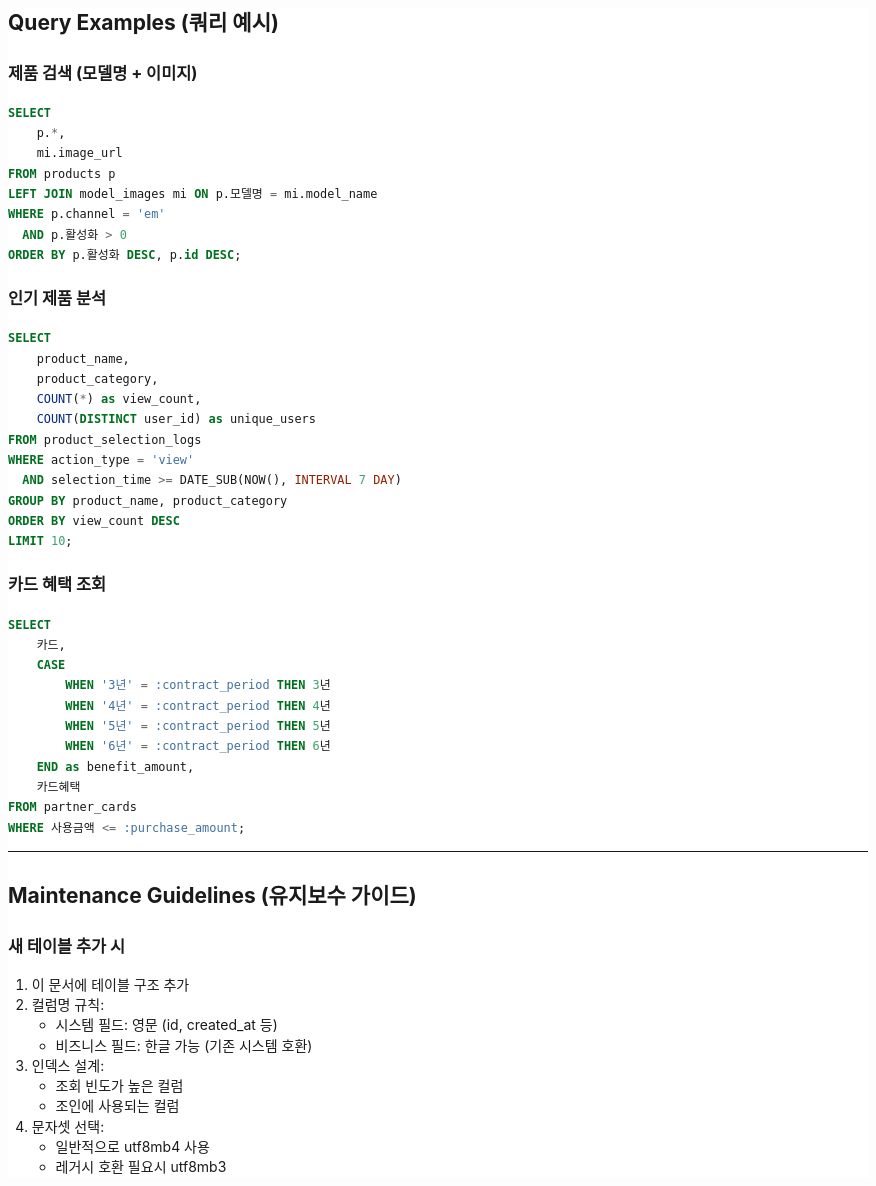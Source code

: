 
## Query Examples (쿼리 예시)

### 제품 검색 (모델명 + 이미지)
```sql
SELECT 
    p.*,
    mi.image_url
FROM products p
LEFT JOIN model_images mi ON p.모델명 = mi.model_name
WHERE p.channel = 'em' 
  AND p.활성화 > 0
ORDER BY p.활성화 DESC, p.id DESC;
```

### 인기 제품 분석
```sql
SELECT 
    product_name,
    product_category,
    COUNT(*) as view_count,
    COUNT(DISTINCT user_id) as unique_users
FROM product_selection_logs
WHERE action_type = 'view'
  AND selection_time >= DATE_SUB(NOW(), INTERVAL 7 DAY)
GROUP BY product_name, product_category
ORDER BY view_count DESC
LIMIT 10;
```

### 카드 혜택 조회
```sql
SELECT 
    카드,
    CASE 
        WHEN '3년' = :contract_period THEN 3년
        WHEN '4년' = :contract_period THEN 4년
        WHEN '5년' = :contract_period THEN 5년
        WHEN '6년' = :contract_period THEN 6년
    END as benefit_amount,
    카드혜택
FROM partner_cards
WHERE 사용금액 <= :purchase_amount;
```

---

## Maintenance Guidelines (유지보수 가이드)

### 새 테이블 추가 시
1. 이 문서에 테이블 구조 추가
2. 컬럼명 규칙:
   - 시스템 필드: 영문 (id, created_at 등)
   - 비즈니스 필드: 한글 가능 (기존 시스템 호환)
3. 인덱스 설계:
   - 조회 빈도가 높은 컬럼
   - 조인에 사용되는 컬럼
4. 문자셋 선택:
   - 일반적으로 utf8mb4 사용
   - 레거시 호환 필요시 utf8mb3
